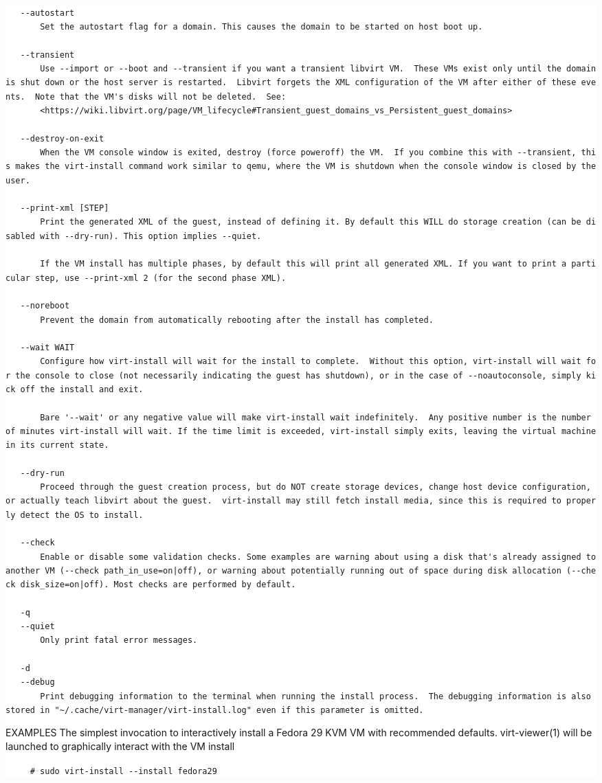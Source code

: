        --autostart
           Set the autostart flag for a domain. This causes the domain to be started on host boot up.

       --transient
           Use --import or --boot and --transient if you want a transient libvirt VM.  These VMs exist only until the domain is shut down or the host server is restarted.  Libvirt forgets the XML configuration of the VM after either of these events.  Note that the VM's disks will not be deleted.  See:
           <https://wiki.libvirt.org/page/VM_lifecycle#Transient_guest_domains_vs_Persistent_guest_domains>

       --destroy-on-exit
           When the VM console window is exited, destroy (force poweroff) the VM.  If you combine this with --transient, this makes the virt-install command work similar to qemu, where the VM is shutdown when the console window is closed by the user.

       --print-xml [STEP]
           Print the generated XML of the guest, instead of defining it. By default this WILL do storage creation (can be disabled with --dry-run). This option implies --quiet.

           If the VM install has multiple phases, by default this will print all generated XML. If you want to print a particular step, use --print-xml 2 (for the second phase XML).

       --noreboot
           Prevent the domain from automatically rebooting after the install has completed.

       --wait WAIT
           Configure how virt-install will wait for the install to complete.  Without this option, virt-install will wait for the console to close (not necessarily indicating the guest has shutdown), or in the case of --noautoconsole, simply kick off the install and exit.

           Bare '--wait' or any negative value will make virt-install wait indefinitely.  Any positive number is the number of minutes virt-install will wait. If the time limit is exceeded, virt-install simply exits, leaving the virtual machine in its current state.

       --dry-run
           Proceed through the guest creation process, but do NOT create storage devices, change host device configuration, or actually teach libvirt about the guest.  virt-install may still fetch install media, since this is required to properly detect the OS to install.

       --check
           Enable or disable some validation checks. Some examples are warning about using a disk that's already assigned to another VM (--check path_in_use=on|off), or warning about potentially running out of space during disk allocation (--check disk_size=on|off). Most checks are performed by default.

       -q
       --quiet
           Only print fatal error messages.

       -d
       --debug
           Print debugging information to the terminal when running the install process.  The debugging information is also stored in "~/.cache/virt-manager/virt-install.log" even if this parameter is omitted.

EXAMPLES
       The simplest invocation to interactively install a Fedora 29 KVM VM with recommended defaults. virt-viewer(1) will be launched to graphically interact with the VM install

         # sudo virt-install --install fedora29
